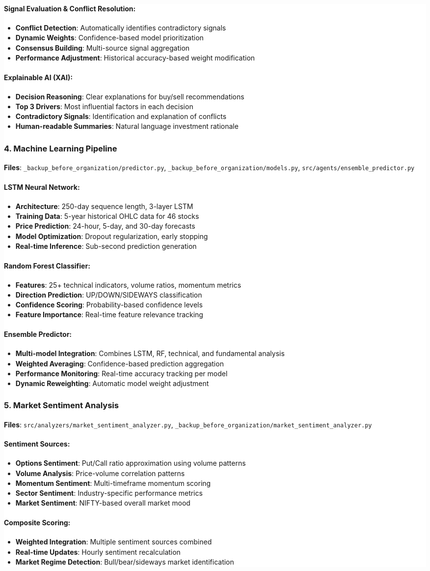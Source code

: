 #### **Signal Evaluation & Conflict Resolution**:
- **Conflict Detection**: Automatically identifies contradictory signals
- **Dynamic Weights**: Confidence-based model prioritization
- **Consensus Building**: Multi-source signal aggregation
- **Performance Adjustment**: Historical accuracy-based weight modification

#### **Explainable AI (XAI)**:
- **Decision Reasoning**: Clear explanations for buy/sell recommendations
- **Top 3 Drivers**: Most influential factors in each decision
- **Contradictory Signals**: Identification and explanation of conflicts
- **Human-readable Summaries**: Natural language investment rationale

### 4. **Machine Learning Pipeline**
**Files**: `_backup_before_organization/predictor.py`, `_backup_before_organization/models.py`, `src/agents/ensemble_predictor.py`

#### **LSTM Neural Network**:
- **Architecture**: 250-day sequence length, 3-layer LSTM
- **Training Data**: 5-year historical OHLC data for 46 stocks
- **Price Prediction**: 24-hour, 5-day, and 30-day forecasts
- **Model Optimization**: Dropout regularization, early stopping
- **Real-time Inference**: Sub-second prediction generation

#### **Random Forest Classifier**:
- **Features**: 25+ technical indicators, volume ratios, momentum metrics
- **Direction Prediction**: UP/DOWN/SIDEWAYS classification
- **Confidence Scoring**: Probability-based confidence levels
- **Feature Importance**: Real-time feature relevance tracking

#### **Ensemble Predictor**:
- **Multi-model Integration**: Combines LSTM, RF, technical, and fundamental analysis
- **Weighted Averaging**: Confidence-based prediction aggregation
- **Performance Monitoring**: Real-time accuracy tracking per model
- **Dynamic Reweighting**: Automatic model weight adjustment

### 5. **Market Sentiment Analysis**
**Files**: `src/analyzers/market_sentiment_analyzer.py`, `_backup_before_organization/market_sentiment_analyzer.py`

#### **Sentiment Sources**:
- **Options Sentiment**: Put/Call ratio approximation using volume patterns
- **Volume Analysis**: Price-volume correlation patterns
- **Momentum Sentiment**: Multi-timeframe momentum scoring
- **Sector Sentiment**: Industry-specific performance metrics
- **Market Sentiment**: NIFTY-based overall market mood

#### **Composite Scoring**:
- **Weighted Integration**: Multiple sentiment sources combined
- **Real-time Updates**: Hourly sentiment recalculation
- **Market Regime Detection**: Bull/bear/sideways market identification
